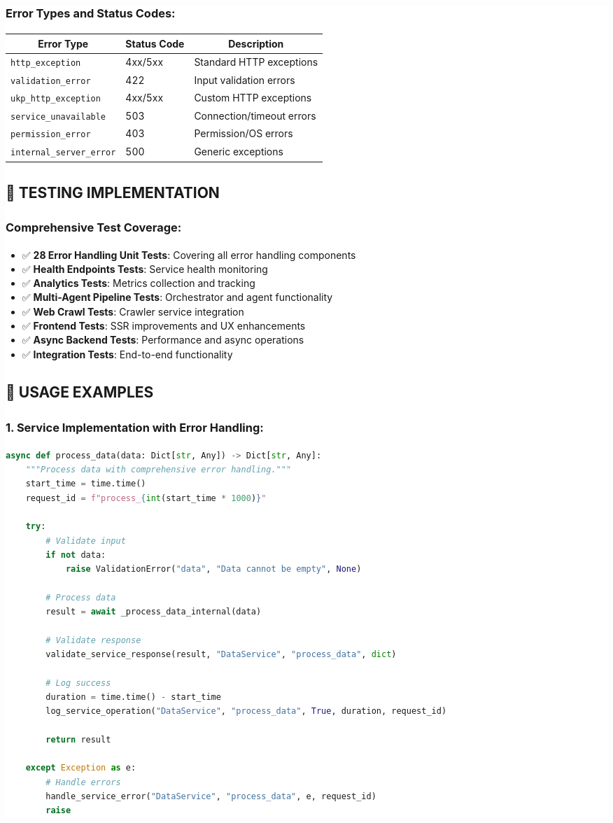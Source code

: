 ### **Error Types and Status Codes:**

| Error Type | Status Code | Description |
|------------|-------------|-------------|
| `http_exception` | 4xx/5xx | Standard HTTP exceptions |
| `validation_error` | 422 | Input validation errors |
| `ukp_http_exception` | 4xx/5xx | Custom HTTP exceptions |
| `service_unavailable` | 503 | Connection/timeout errors |
| `permission_error` | 403 | Permission/OS errors |
| `internal_server_error` | 500 | Generic exceptions |

## 🧪 **TESTING IMPLEMENTATION**

### **Comprehensive Test Coverage:**
- ✅ **28 Error Handling Unit Tests**: Covering all error handling components
- ✅ **Health Endpoints Tests**: Service health monitoring
- ✅ **Analytics Tests**: Metrics collection and tracking
- ✅ **Multi-Agent Pipeline Tests**: Orchestrator and agent functionality
- ✅ **Web Crawl Tests**: Crawler service integration
- ✅ **Frontend Tests**: SSR improvements and UX enhancements
- ✅ **Async Backend Tests**: Performance and async operations
- ✅ **Integration Tests**: End-to-end functionality

## 🎯 **USAGE EXAMPLES**

### **1. Service Implementation with Error Handling:**

```python
async def process_data(data: Dict[str, Any]) -> Dict[str, Any]:
    """Process data with comprehensive error handling."""
    start_time = time.time()
    request_id = f"process_{int(start_time * 1000)}"
    
    try:
        # Validate input
        if not data:
            raise ValidationError("data", "Data cannot be empty", None)
        
        # Process data
        result = await _process_data_internal(data)
        
        # Validate response
        validate_service_response(result, "DataService", "process_data", dict)
        
        # Log success
        duration = time.time() - start_time
        log_service_operation("DataService", "process_data", True, duration, request_id)
        
        return result
        
    except Exception as e:
        # Handle errors
        handle_service_error("DataService", "process_data", e, request_id)
        raise
```
